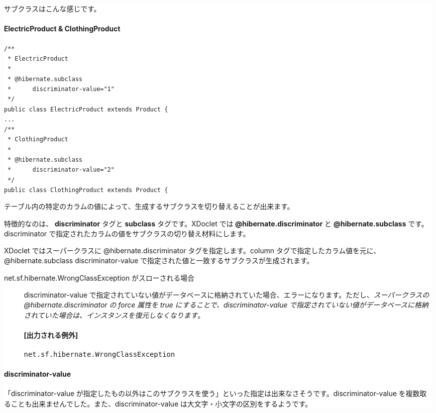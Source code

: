 </section>

サブクラスはこんな感じです。

<section>

<h4>ElectricProduct &amp; ClothingProduct</h4>

<pre class="code"><code><span class="comment">/** 
 * ElectricProduct 
 *  
 * @hibernate.subclass  
 *      discriminator-value=&quot;1&quot; 
 */</span>
<span class="keyword">public</span> <span class="keyword">class</span> ElectricProduct <span class="keyword">extends</span> Product { 
... 
<span class="comment">/** 
 * ClothingProduct 
 *  
 * @hibernate.subclass  
 *      discriminator-value=&quot;2&quot; 
 */</span>
<span class="keyword">public</span> <span class="keyword">class</span> ClothingProduct <span class="keyword">extends</span> Product { 
</code></pre>

テーブル内の特定のカラムの値によって、生成するサブクラスを切り替えることが出来ます。

特徴的なのは、 <strong>discriminator</strong> タグと <strong>subclass</strong> タグです。XDoclet では <strong>@hibernate.discriminator</strong> と <strong>@hibernate.subclass</strong> です。discriminator で指定されたカラムの値をサブクラスの切り替え材料にします。

XDoclet ではスーパークラスに @hibernate.discriminator タグを指定します。column タグで指定したカラム値を元に、@hibernate.subclass discriminator-value で指定された値と一致するサブクラスが生成されます。

<dl>
<dt class="notice">net.sf.hibernate.WrongClassException がスローされる場合</dt>
<dd>
<p>discriminator-value で指定されていない値がデータベースに格納されていた場合、エラーになります。ただし、<em>スーパークラスの @hibernate.discriminator の force 属性を true にすることで、discriminator-value で指定されていない値がデータベースに格納されていた場合は、インスタンスを復元しなくなります</em>。</p>
 
<h4>[出力される例外]</h4>

<pre>net.sf.hibernate.WrongClassException</pre></dd>
</dl>

<section>

<h4>discriminator-value</h4>

「discriminator-value が指定したもの以外はこのサブクラスを使う」といった指定は出来なさそうです。discriminator-value を複数取ることも出来ませんでした。また、discriminator-value は大文字・小文字の区別をするようです。

</section>

<section>
